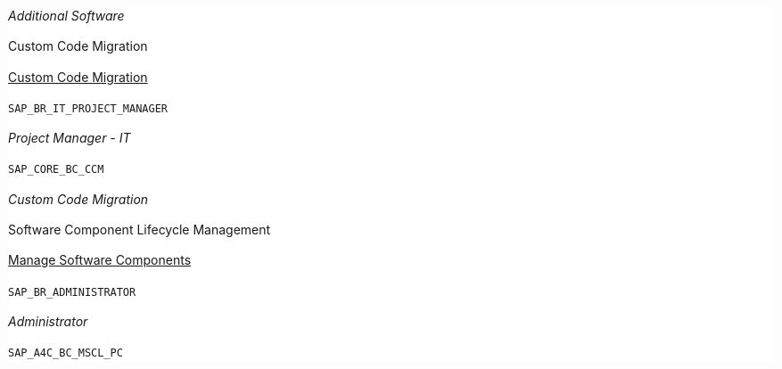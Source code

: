 *Additional Software*



</td>
</tr>
<tr>
<td valign="top">

Custom Code Migration



</td>
<td valign="top">

[Custom Code Migration](custom-code-migration-651ef65.md) 



</td>
<td valign="top">

`SAP_BR_IT_PROJECT_MANAGER`

*Project Manager - IT*



</td>
<td valign="top">

`SAP_CORE_BC_CCM`

*Custom Code Migration*



</td>
</tr>
<tr>
<td valign="top">

Software Component Lifecycle Management



</td>
<td valign="top">

[Manage Software Components](manage-software-components-3dcf76a.md) 



</td>
<td valign="top">

`SAP_BR_ADMINISTRATOR`

*Administrator*



</td>
<td valign="top">

`SAP_A4C_BC_MSCL_PC`
